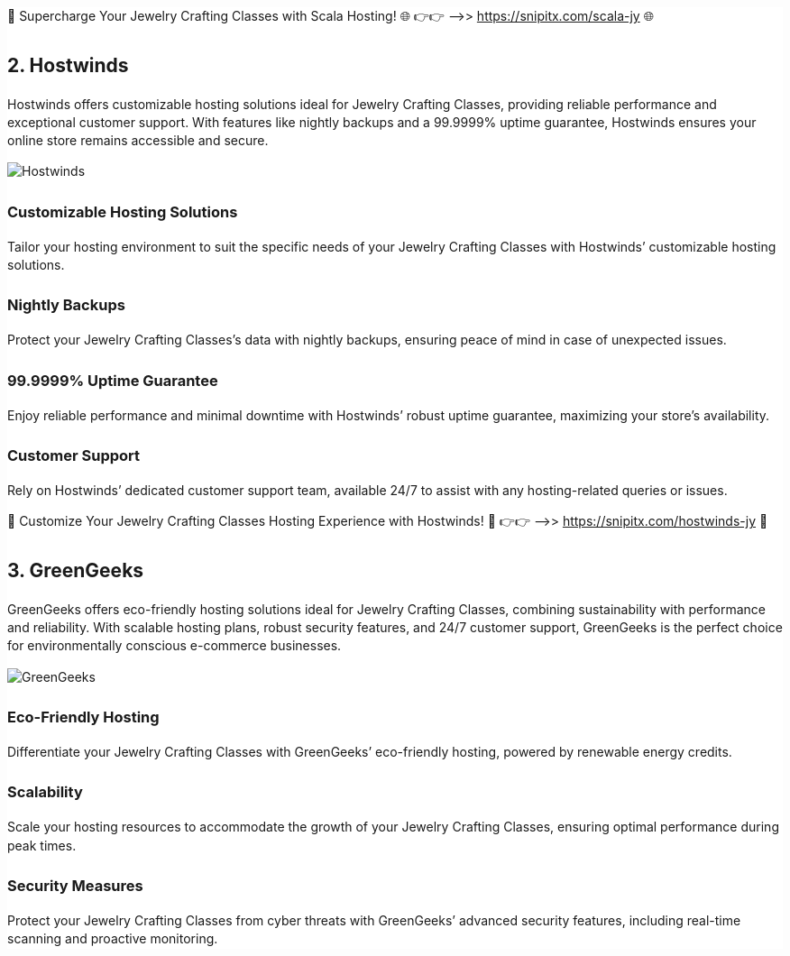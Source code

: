🚀 Supercharge Your Jewelry Crafting Classes with Scala Hosting! 🌐
👉👉 -->> https://snipitx.com/scala-jy 🌐

## 2. Hostwinds

Hostwinds offers customizable hosting solutions ideal for Jewelry Crafting Classes, providing reliable performance and exceptional customer support. With features like nightly backups and a 99.9999% uptime guarantee, Hostwinds ensures your online store remains accessible and secure.

![Hostwinds](https://i.imgur.com/53aSNXx.jpeg "Hostwinds Hosting")

### Customizable Hosting Solutions
Tailor your hosting environment to suit the specific needs of your Jewelry Crafting Classes with Hostwinds’ customizable hosting solutions.

### Nightly Backups
Protect your Jewelry Crafting Classes’s data with nightly backups, ensuring peace of mind in case of unexpected issues.

### 99.9999% Uptime Guarantee
Enjoy reliable performance and minimal downtime with Hostwinds’ robust uptime guarantee, maximizing your store’s availability.

### Customer Support
Rely on Hostwinds’ dedicated customer support team, available 24/7 to assist with any hosting-related queries or issues.

🌟 Customize Your Jewelry Crafting Classes Hosting Experience with Hostwinds! 🚀
👉👉 -->> https://snipitx.com/hostwinds-jy 🚀


## 3. GreenGeeks

GreenGeeks offers eco-friendly hosting solutions ideal for Jewelry Crafting Classes, combining sustainability with performance and reliability. With scalable hosting plans, robust security features, and 24/7 customer support, GreenGeeks is the perfect choice for environmentally conscious e-commerce businesses.

![GreenGeeks](https://i.imgur.com/eEwuntu.jpg "GreenGeeks Hosting")

### Eco-Friendly Hosting
Differentiate your Jewelry Crafting Classes with GreenGeeks’ eco-friendly hosting, powered by renewable energy credits.

### Scalability
Scale your hosting resources to accommodate the growth of your Jewelry Crafting Classes, ensuring optimal performance during peak times.

### Security Measures
Protect your Jewelry Crafting Classes from cyber threats with GreenGeeks’ advanced security features, including real-time scanning and proactive monitoring.
